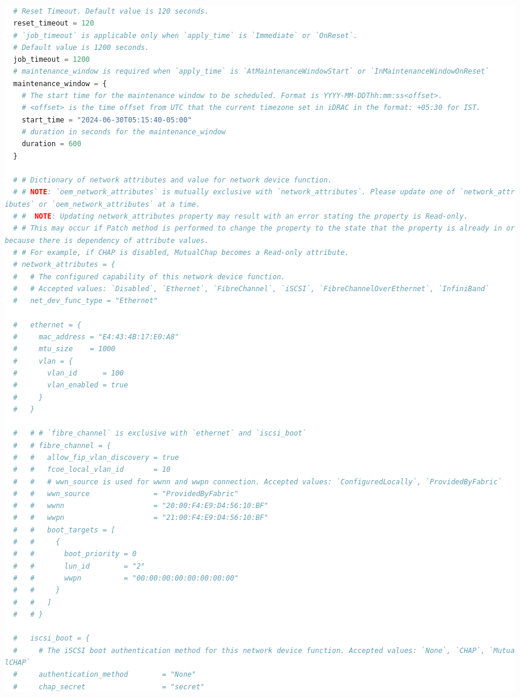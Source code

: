 ```terraform
  # Reset Timeout. Default value is 120 seconds.
  reset_timeout = 120
  # `job_timeout` is applicable only when `apply_time` is `Immediate` or `OnReset`.
  # Default value is 1200 seconds.
  job_timeout = 1200
  # maintenance_window is required when `apply_time` is `AtMaintenanceWindowStart` or `InMaintenanceWindowOnReset`
  maintenance_window = {
    # The start time for the maintenance window to be scheduled. Format is YYYY-MM-DDThh:mm:ss<offset>.
    # <offset> is the time offset from UTC that the current timezone set in iDRAC in the format: +05:30 for IST.
    start_time = "2024-06-30T05:15:40-05:00"
    # duration in seconds for the maintenance_window
    duration = 600
  }

  # # Dictionary of network attributes and value for network device function.
  # # NOTE: `oem_network_attributes` is mutually exclusive with `network_attributes`. Please update one of `network_attributes` or `oem_network_attributes` at a time.
  # #  NOTE: Updating network_attributes property may result with an error stating the property is Read-only.
  # # This may occur if Patch method is performed to change the property to the state that the property is already in or because there is dependency of attribute values. 
  # # For example, if CHAP is disabled, MutualChap becomes a Read-only attribute.
  # network_attributes = {
  #   # The configured capability of this network device function.
  #   # Accepted values: `Disabled`, `Ethernet`, `FibreChannel`, `iSCSI`, `FibreChannelOverEthernet`, `InfiniBand`
  #   net_dev_func_type = "Ethernet"

  #   ethernet = {
  #     mac_address = "E4:43:4B:17:E0:A8"
  #     mtu_size    = 1000
  #     vlan = {
  #       vlan_id      = 100
  #       vlan_enabled = true
  #     }
  #   }

  #   # # `fibre_channel` is exclusive with `ethernet` and `iscsi_boot`
  #   # fibre_channel = {
  #   #   allow_fip_vlan_discovery = true
  #   #   fcoe_local_vlan_id       = 10
  #   #   # wwn_source is used for wwnn and wwpn connection. Accepted values: `ConfiguredLocally`, `ProvidedByFabric`
  #   #   wwn_source               = "ProvidedByFabric"
  #   #   wwnn                     = "20:00:F4:E9:D4:56:10:BF"
  #   #   wwpn                     = "21:00:F4:E9:D4:56:10:BF"
  #   #   boot_targets = [
  #   #     {
  #   #       boot_priority = 0
  #   #       lun_id        = "2"
  #   #       wwpn          = "00:00:00:00:00:00:00:00"
  #   #     }
  #   #   ]
  #   # }

  #   iscsi_boot = {
  #     # The iSCSI boot authentication method for this network device function. Accepted values: `None`, `CHAP`, `MutualCHAP`
  #     authentication_method        = "None"
  #     chap_secret                  = "secret"
```